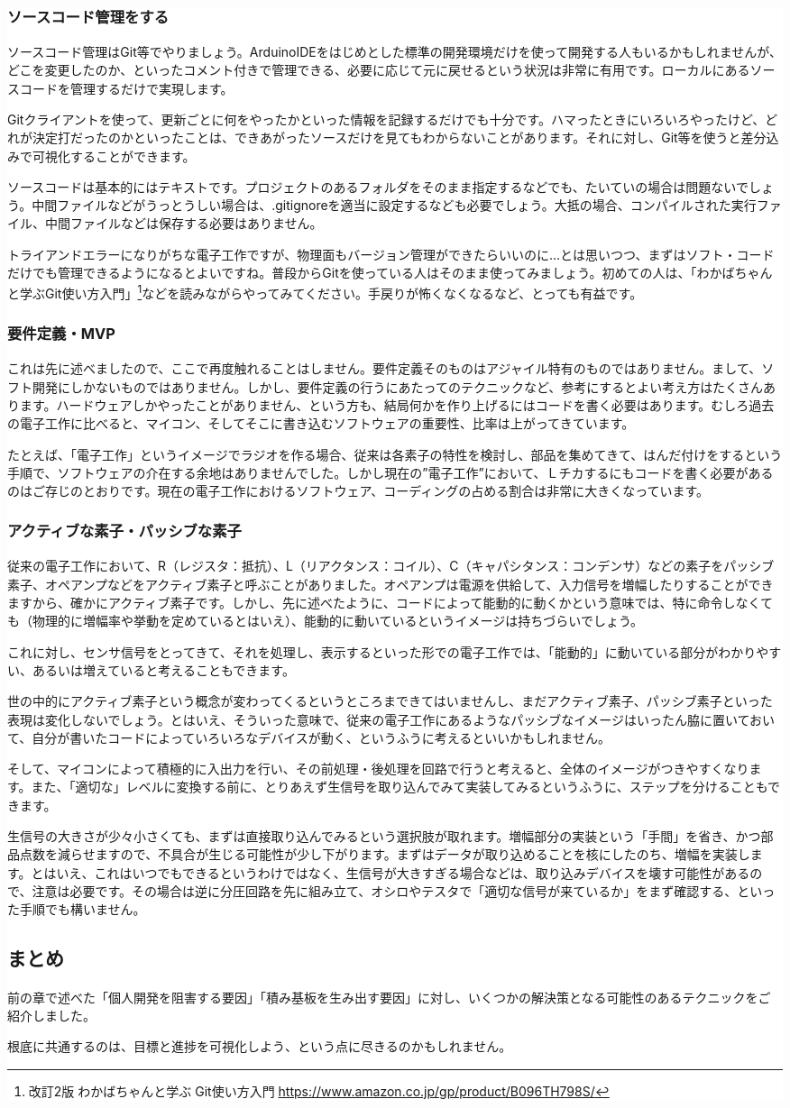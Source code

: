 ### ソースコード管理をする
ソースコード管理はGit等でやりましょう。ArduinoIDEをはじめとした標準の開発環境だけを使って開発する人もいるかもしれませんが、どこを変更したのか、といったコメント付きで管理できる、必要に応じて元に戻せるという状況は非常に有用です。ローカルにあるソースコードを管理するだけで実現します。

Gitクライアントを使って、更新ごとに何をやったかといった情報を記録するだけでも十分です。ハマったときにいろいろやったけど、どれが決定打だったのかといったことは、できあがったソースだけを見てもわからないことがあります。それに対し、Git等を使うと差分込みで可視化することができます。

ソースコードは基本的にはテキストです。プロジェクトのあるフォルダをそのまま指定するなどでも、たいていの場合は問題ないでしょう。中間ファイルなどがうっとうしい場合は、.gitignoreを適当に設定するなども必要でしょう。大抵の場合、コンパイルされた実行ファイル、中間ファイルなどは保存する必要はありません。

トライアンドエラーになりがちな電子工作ですが、物理面もバージョン管理ができたらいいのに…とは思いつつ、まずはソフト・コードだけでも管理できるようになるとよいですね。普段からGitを使っている人はそのまま使ってみましょう。初めての人は、「わかばちゃんと学ぶGit使い方入門」[^wakabagit]などを読みながらやってみてください。手戻りが怖くなくなるなど、とっても有益です。

[^wakabagit]: 改訂2版 わかばちゃんと学ぶ Git使い方入門 https://www.amazon.co.jp/gp/product/B096TH798S/

### 要件定義・MVP
これは先に述べましたので、ここで再度触れることはしません。要件定義そのものはアジャイル特有のものではありません。まして、ソフト開発にしかないものではありません。しかし、要件定義の行うにあたってのテクニックなど、参考にするとよい考え方はたくさんあります。ハードウェアしかやったことがありません、という方も、結局何かを作り上げるにはコードを書く必要はあります。むしろ過去の電子工作に比べると、マイコン、そしてそこに書き込むソフトウェアの重要性、比率は上がってきています。

たとえば、「電子工作」というイメージでラジオを作る場合、従来は各素子の特性を検討し、部品を集めてきて、はんだ付けをするという手順で、ソフトウェアの介在する余地はありませんでした。しかし現在の”電子工作”において、Ｌチカするにもコードを書く必要があるのはご存じのとおりです。現在の電子工作におけるソフトウェア、コーディングの占める割合は非常に大きくなっています。

### アクティブな素子・パッシブな素子

従来の電子工作において、R（レジスタ：抵抗）、L（リアクタンス：コイル）、C（キャパシタンス：コンデンサ）などの素子をパッシブ素子、オペアンプなどをアクティブ素子と呼ぶことがありました。オペアンプは電源を供給して、入力信号を増幅したりすることができますから、確かにアクティブ素子です。しかし、先に述べたように、コードによって能動的に動くかという意味では、特に命令しなくても（物理的に増幅率や挙動を定めているとはいえ）、能動的に動いているというイメージは持ちづらいでしょう。

これに対し、センサ信号をとってきて、それを処理し、表示するといった形での電子工作では、「能動的」に動いている部分がわかりやすい、あるいは増えていると考えることもできます。

世の中的にアクティブ素子という概念が変わってくるというところまできてはいませんし、まだアクティブ素子、パッシブ素子といった表現は変化しないでしょう。とはいえ、そういった意味で、従来の電子工作にあるようなパッシブなイメージはいったん脇に置いておいて、自分が書いたコードによっていろいろなデバイスが動く、というふうに考えるといいかもしれません。

そして、マイコンによって積極的に入出力を行い、その前処理・後処理を回路で行うと考えると、全体のイメージがつきやすくなります。また、「適切な」レベルに変換する前に、とりあえず生信号を取り込んでみて実装してみるというふうに、ステップを分けることもできます。

生信号の大きさが少々小さくても、まずは直接取り込んでみるという選択肢が取れます。増幅部分の実装という「手間」を省き、かつ部品点数を減らせますので、不具合が生じる可能性が少し下がります。まずはデータが取り込めることを核にしたのち、増幅を実装します。とはいえ、これはいつでもできるというわけではなく、生信号が大きすぎる場合などは、取り込みデバイスを壊す可能性があるので、注意は必要です。その場合は逆に分圧回路を先に組み立て、オシロやテスタで「適切な信号が来ているか」をまず確認する、といった手順でも構いません。



## まとめ
前の章で述べた「個人開発を阻害する要因」「積み基板を生み出す要因」に対し、いくつかの解決策となる可能性のあるテクニックをご紹介しました。

根底に共通するのは、目標と進捗を可視化しよう、という点に尽きるのかもしれません。


[^pomodoro]: ポモドーロテクニック：25分の作業と5分程度の短い休憩で分割し、この1セットを1ポモドーロとし、4ポモドーロで長めの休憩を取るという手順で行う時間管理術。また、ひとつのタスクを1ポモドーロで完結するように設定する、割り込みがあったら中断し新たに1ポモドーロを設定する、などありますが、集中して進捗を出すことができるテクニックです。